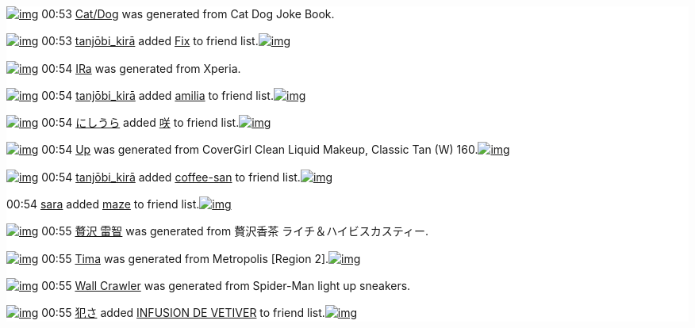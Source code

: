 [![img](http://www.deviantsart.com/41gk0n.png)](http://www.barcodekanojo.com/kanojo/2947760/Cat%2FDog) 00:53 [Cat/Dog](http://www.barcodekanojo.com/kanojo/2947760/Cat%2FDog) was generated from Cat Dog Joke Book.

[![img](http://www.deviantsart.com/oh3i0u.jpeg)](http://www.barcodekanojo.com/user/452089/tanj%C5%8Dbi_kir%C4%81) 00:53 [tanjōbi_kirā](http://www.barcodekanojo.com/user/452089/tanj%C5%8Dbi_kir%C4%81) added [Fix](http://www.barcodekanojo.com/kanojo/2868862/Fix) to friend list.[![img](http://www.deviantsart.com/231gl81.png)](http://www.barcodekanojo.com/kanojo/2868862/Fix)

[![img](http://www.deviantsart.com/273hsmd.png)](http://www.barcodekanojo.com/kanojo/2947761/IRa) 00:54 [IRa](http://www.barcodekanojo.com/kanojo/2947761/IRa) was generated from Xperia.

[![img](http://www.deviantsart.com/oh3i0u.jpeg)](http://www.barcodekanojo.com/user/452089/tanj%C5%8Dbi_kir%C4%81) 00:54 [tanjōbi_kirā](http://www.barcodekanojo.com/user/452089/tanj%C5%8Dbi_kir%C4%81) added [amilia](http://www.barcodekanojo.com/kanojo/2753988/amilia) to friend list.[![img](http://www.deviantsart.com/brcm53.png)](http://www.barcodekanojo.com/kanojo/2753988/amilia)

[![img](http://www.deviantsart.com/la4pv1.jpeg)](http://www.barcodekanojo.com/user/457965/%E3%81%AB%E3%81%97%E3%81%86%E3%82%89) 00:54 [にしうら](http://www.barcodekanojo.com/user/457965/%E3%81%AB%E3%81%97%E3%81%86%E3%82%89) added [咲](http://www.barcodekanojo.com/kanojo/2759708/%E5%92%B2) to friend list.[![img](http://www.deviantsart.com/1aka54d.png)](http://www.barcodekanojo.com/kanojo/2759708/%E5%92%B2)

[![img](http://www.deviantsart.com/1scuhp8.png)](http://www.barcodekanojo.com/kanojo/2947762/Up) 00:54 [Up](http://www.barcodekanojo.com/kanojo/2947762/Up) was generated from CoverGirl Clean Liquid Makeup, Classic Tan (W) 160.[![img](http://www.deviantsart.com/3mn2mhl.jpeg)](http://www.barcodekanojo.com/product_images/barcode/5605619/1401119634/50x50xCoverGirl,P20Clean,P20Liquid,P20Makeup,P2C,P20Classic,P20Tan,P20,P28W,P29,P20160.jpg,qw=88,ah=88.pagespeed.ic.YkW8W-OxFx.jpg)

[![img](http://www.deviantsart.com/oh3i0u.jpeg)](http://www.barcodekanojo.com/user/452089/tanj%C5%8Dbi_kir%C4%81) 00:54 [tanjōbi_kirā](http://www.barcodekanojo.com/user/452089/tanj%C5%8Dbi_kir%C4%81) added [coffee-san](http://www.barcodekanojo.com/kanojo/2463820/coffee-san) to friend list.[![img](http://www.deviantsart.com/n3db2u.png)](http://www.barcodekanojo.com/kanojo/2463820/coffee-san)

00:54 [sara](http://www.barcodekanojo.com/user/458005/sara) added [maze](http://www.barcodekanojo.com/kanojo/2883490/maze) to friend list.[![img](http://www.deviantsart.com/3t2oc1h.png)](http://www.barcodekanojo.com/kanojo/2883490/maze)

[![img](http://www.deviantsart.com/h077vg.png)](http://www.barcodekanojo.com/kanojo/2947763/%E8%B4%85%E6%B2%A2%20%E9%9B%B7%E6%99%BA) 00:55 [贅沢 雷智](http://www.barcodekanojo.com/kanojo/2947763/%E8%B4%85%E6%B2%A2%20%E9%9B%B7%E6%99%BA) was generated from 贅沢香茶 ライチ＆ハイビスカスティー.

[![img](http://www.deviantsart.com/q6jd0d.png)](http://www.barcodekanojo.com/kanojo/2947764/Tima) 00:55 [Tima](http://www.barcodekanojo.com/kanojo/2947764/Tima) was generated from Metropolis [Region 2].[![img](http://www.deviantsart.com/l3jkqd.jpeg)](http://www.barcodekanojo.com/product_images/barcode/5605623/1401119676/50x50xMetropolis,P20,P5BRegion,P202,P5D.jpg,qw=88,ah=88.pagespeed.ic.NXCarZ_pq6.jpg)

[![img](http://www.deviantsart.com/mcbfs5.png)](http://www.barcodekanojo.com/kanojo/2947765/Wall%20Crawler) 00:55 [Wall Crawler](http://www.barcodekanojo.com/kanojo/2947765/Wall%20Crawler) was generated from Spider-Man light up sneakers.

[![img](http://www.deviantsart.com/a6t8lm.jpeg)](http://www.barcodekanojo.com/user/445543/%E7%8A%AF%E3%81%95) 00:55 [犯さ](http://www.barcodekanojo.com/user/445543/%E7%8A%AF%E3%81%95) added [INFUSION DE VETIVER](http://www.barcodekanojo.com/kanojo/521445/INFUSION%20DE%20VETIVER) to friend list.[![img](http://www.deviantsart.com/2dlph31.png)](http://www.barcodekanojo.com/kanojo/521445/INFUSION%20DE%20VETIVER)
